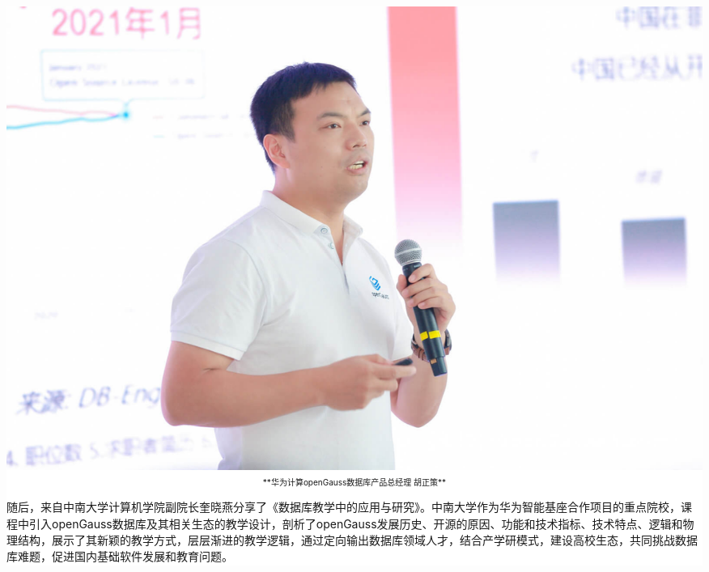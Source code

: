 <img src="./胡正策.jpg" width="100%" style="margin-bottom: 0.2rem;" />
<font size=1><center>**华为计算openGauss数据库产品总经理 胡正策**</center></font>

随后，来自中南大学计算机学院副院长奎晓燕分享了《数据库教学中的应用与研究》。中南大学作为华为智能基座合作项目的重点院校，课程中引入openGauss数据库及其相关生态的教学设计，剖析了openGauss发展历史、开源的原因、功能和技术指标、技术特点、逻辑和物理结构，展示了其新颖的教学方式，层层渐进的教学逻辑，通过定向输出数据库领域人才，结合产学研模式，建设高校生态，共同挑战数据库难题，促进国内基础软件发展和教育问题。
